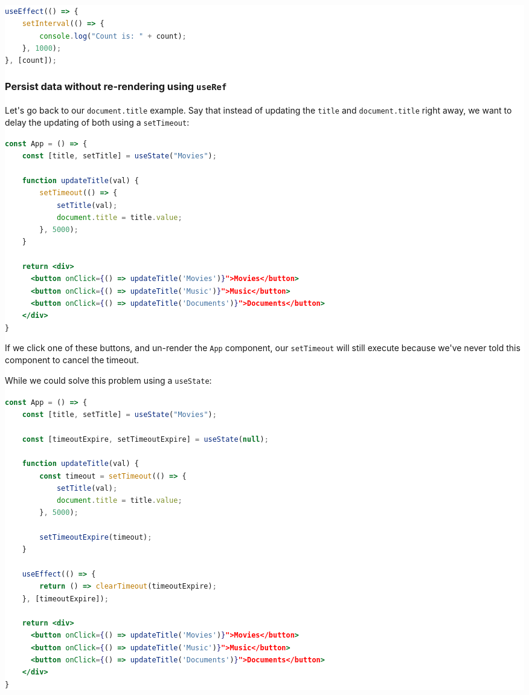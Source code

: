 ```js
useEffect(() => {
    setInterval(() => {
    	console.log("Count is: " + count);
    }, 1000);
}, [count]);
```


### Persist data without re-rendering using `useRef`

Let's go back to our `document.title` example. Say that instead of updating the `title` and `document.title` right away, we want to delay the updating of both using a `setTimeout`:

```jsx
const App = () => {
	const [title, setTitle] = useState("Movies");
	
	function updateTitle(val) {
		setTimeout(() => {
	        setTitle(val);
	        document.title = title.value;
		}, 5000);
	}
	
	return <div>
      <button onClick={() => updateTitle('Movies')}">Movies</button>
      <button onClick={() => updateTitle('Music')}">Music</button>
      <button onClick={() => updateTitle('Documents')}">Documents</button>
	</div>
}
```

If we click one of these buttons, and un-render the `App` component, our `setTimeout` will still execute because we've never told this component to cancel the timeout.

While we could solve this problem using a `useState`:

```jsx
const App = () => {
	const [title, setTitle] = useState("Movies");

    const [timeoutExpire, setTimeoutExpire] = useState(null); 
    
	function updateTitle(val) {
		const timeout = setTimeout(() => {
	        setTitle(val);
	        document.title = title.value;
		}, 5000);
        
        setTimeoutExpire(timeout);
	}
    
    useEffect(() => {
        return () => clearTimeout(timeoutExpire);
    }, [timeoutExpire]);

	return <div>
      <button onClick={() => updateTitle('Movies')}">Movies</button>
      <button onClick={() => updateTitle('Music')}">Music</button>
      <button onClick={() => updateTitle('Documents')}">Documents</button>
	</div>
}
```

